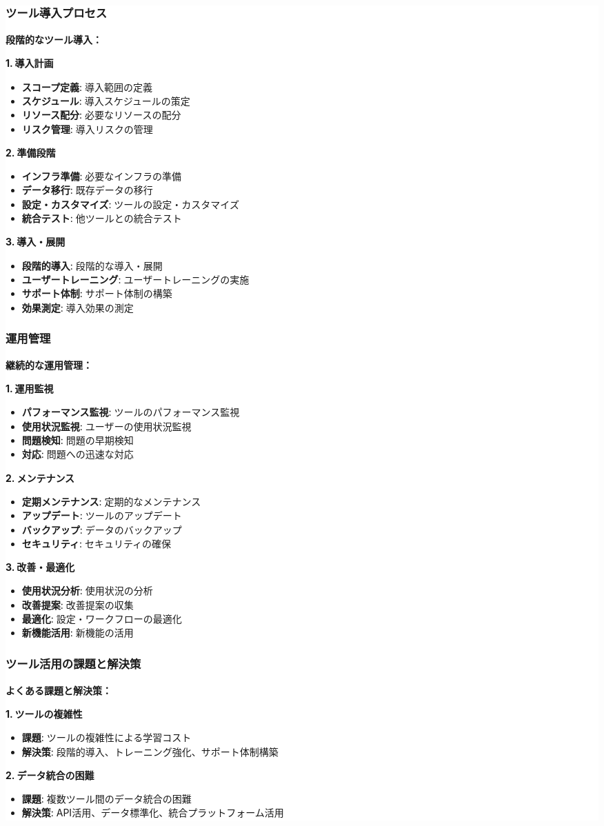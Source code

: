 ### ツール導入プロセス

**段階的なツール導入：**

**1. 導入計画**
- **スコープ定義**: 導入範囲の定義
- **スケジュール**: 導入スケジュールの策定
- **リソース配分**: 必要なリソースの配分
- **リスク管理**: 導入リスクの管理

**2. 準備段階**
- **インフラ準備**: 必要なインフラの準備
- **データ移行**: 既存データの移行
- **設定・カスタマイズ**: ツールの設定・カスタマイズ
- **統合テスト**: 他ツールとの統合テスト

**3. 導入・展開**
- **段階的導入**: 段階的な導入・展開
- **ユーザートレーニング**: ユーザートレーニングの実施
- **サポート体制**: サポート体制の構築
- **効果測定**: 導入効果の測定

### 運用管理

**継続的な運用管理：**

**1. 運用監視**
- **パフォーマンス監視**: ツールのパフォーマンス監視
- **使用状況監視**: ユーザーの使用状況監視
- **問題検知**: 問題の早期検知
- **対応**: 問題への迅速な対応

**2. メンテナンス**
- **定期メンテナンス**: 定期的なメンテナンス
- **アップデート**: ツールのアップデート
- **バックアップ**: データのバックアップ
- **セキュリティ**: セキュリティの確保

**3. 改善・最適化**
- **使用状況分析**: 使用状況の分析
- **改善提案**: 改善提案の収集
- **最適化**: 設定・ワークフローの最適化
- **新機能活用**: 新機能の活用

### ツール活用の課題と解決策

**よくある課題と解決策：**

**1. ツールの複雑性**
- **課題**: ツールの複雑性による学習コスト
- **解決策**: 段階的導入、トレーニング強化、サポート体制構築

**2. データ統合の困難**
- **課題**: 複数ツール間のデータ統合の困難
- **解決策**: API活用、データ標準化、統合プラットフォーム活用
